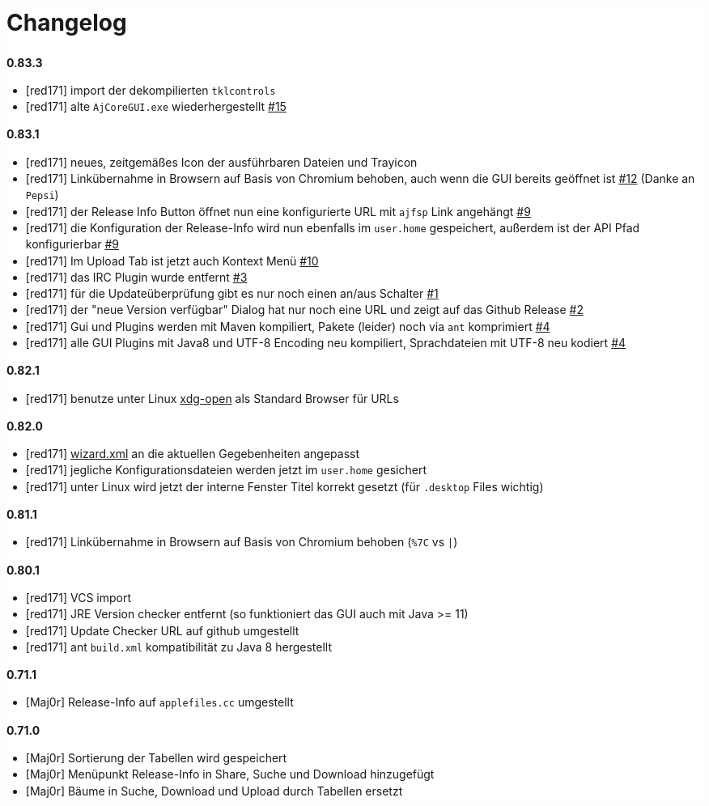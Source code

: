# Changelog

**0.83.3**

- [red171] import der dekompilierten `tklcontrols`
- [red171] alte `AjCoreGUI.exe` wiederhergestellt [#15](../../issues/15)

**0.83.1**

- [red171] neues, zeitgemäßes Icon der ausführbaren Dateien und Trayicon
- [red171] Linkübernahme in Browsern auf Basis von Chromium behoben, auch wenn die GUI bereits geöffnet ist  [#12](../../issues/12) (Danke an `Pepsi`)
- [red171] der Release Info Button öffnet nun eine konfigurierte URL mit `ajfsp` Link angehängt [#9](../../issues/9)
- [red171] die Konfiguration der Release-Info wird nun ebenfalls im `user.home` gespeichert, außerdem ist der API Pfad konfigurierbar [#9](../../issues/9)
- [red171] Im Upload Tab ist jetzt auch Kontext Menü [#10](../../issues/10)
- [red171] das IRC Plugin wurde entfernt [#3](../../issues/3)
- [red171] für die Updateüberprüfung gibt es nur noch einen an/aus Schalter [#1](../../issues/1) 
- [red171] der "neue Version verfügbar" Dialog hat nur noch eine URL und zeigt auf das Github Release [#2](../../issues/2)
- [red171] Gui und Plugins werden mit Maven kompiliert, Pakete (leider) noch via `ant` komprimiert [#4](../../issues/4)
- [red171] alle GUI Plugins mit Java8 und UTF-8 Encoding neu kompiliert, Sprachdateien mit UTF-8 neu kodiert [#4](../../issues/4)

**0.82.1**

- [red171] benutze unter Linux [xdg-open](https://wiki.ubuntuusers.de/xdg-utils/#xdg-open) als Standard Browser für URLs 

**0.82.0**

- [red171] [wizard.xml](./AJClientGUI/wizard.xml) an die aktuellen Gegebenheiten angepasst
- [red171] jegliche Konfigurationsdateien werden jetzt im `user.home` gesichert
- [red171] unter Linux wird jetzt der interne Fenster Titel korrekt gesetzt (für `.desktop` Files wichtig)

**0.81.1**

- [red171] Linkübernahme in Browsern auf Basis von Chromium behoben (`%7C` vs `|`)

**0.80.1**

- [red171] VCS import
- [red171] JRE Version checker entfernt (so funktioniert das GUI auch mit Java >= 11)
- [red171] Update Checker URL auf github umgestellt
- [red171] ant `build.xml` kompatibilität zu Java 8 hergestellt

**0.71.1**

- [Maj0r] Release-Info auf `applefiles.cc` umgestellt

**0.71.0**

- [Maj0r] Sortierung der Tabellen wird gespeichert
- [Maj0r] Menüpunkt Release-Info in Share, Suche und Download hinzugefügt
- [Maj0r] Bäume in Suche, Download und Upload durch Tabellen ersetzt
